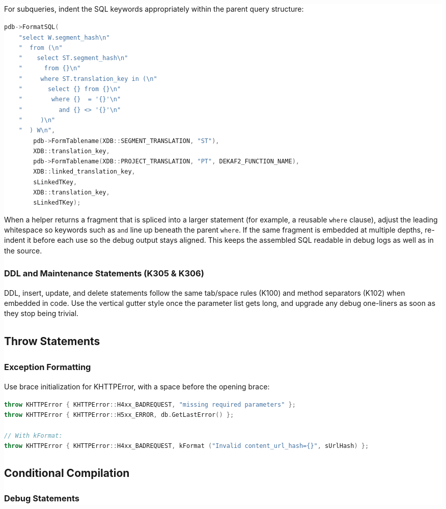 For subqueries, indent the SQL keywords appropriately within the parent query structure:

```cpp
pdb->FormatSQL(
	"select W.segment_hash\n"
	"  from (\n"
	"    select ST.segment_hash\n"
	"      from {}\n"
	"     where ST.translation_key in (\n"
	"       select {} from {}\n"
	"        where {}  = '{}'\n"
	"          and {} <> '{}'\n"
	"     )\n"
	"  ) W\n",
		pdb->FormTablename(XDB::SEGMENT_TRANSLATION, "ST"),
		XDB::translation_key,
		pdb->FormTablename(XDB::PROJECT_TRANSLATION, "PT", DEKAF2_FUNCTION_NAME),
		XDB::linked_translation_key,
		sLinkedTKey,
		XDB::translation_key,
		sLinkedTKey);
```

When a helper returns a fragment that is spliced into a larger statement (for example, a reusable `where` clause), adjust the leading whitespace so keywords such as `and` line up beneath the parent `where`. If the same fragment is embedded at multiple depths, re-indent it before each use so the debug output stays aligned. This keeps the assembled SQL readable in debug logs as well as in the source.

### DDL and Maintenance Statements (K305 & K306)

DDL, insert, update, and delete statements follow the same tab/space rules (K100) and method separators (K102) when embedded in code. Use the vertical gutter style once the parameter list gets long, and upgrade any debug one-liners as soon as they stop being trivial.

## Throw Statements

### Exception Formatting

Use brace initialization for KHTTPError, with a space before the opening brace:

```cpp
throw KHTTPError { KHTTPError::H4xx_BADREQUEST, "missing required parameters" };
throw KHTTPError { KHTTPError::H5xx_ERROR, db.GetLastError() };

// With kFormat:
throw KHTTPError { KHTTPError::H4xx_BADREQUEST, kFormat ("Invalid content_url_hash={}", sUrlHash) };
```

## Conditional Compilation

### Debug Statements
